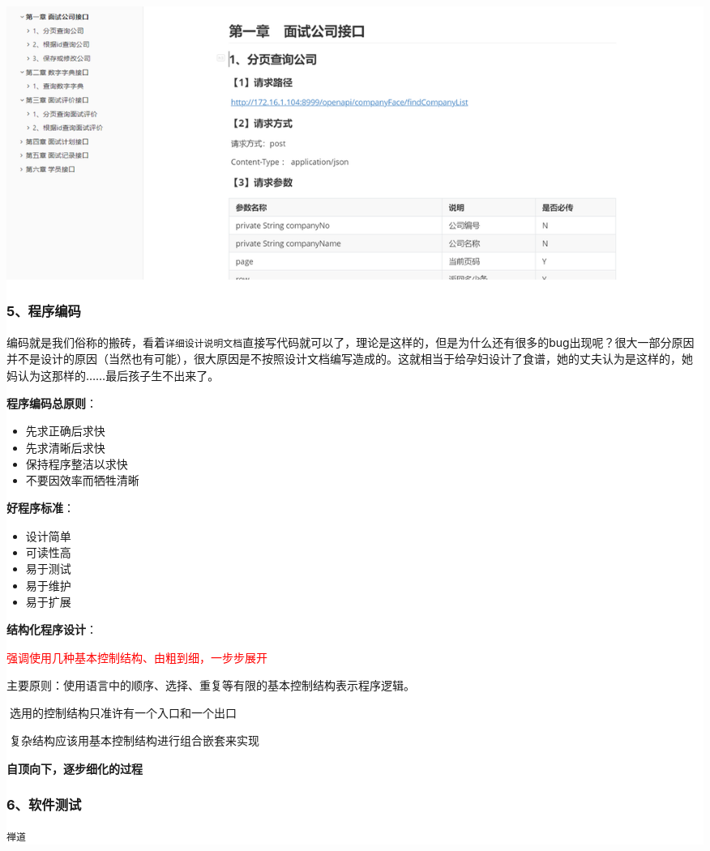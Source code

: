 ![1597805918211](image/1597805918211.png)



### 5、程序编码

​		编码就是我们俗称的搬砖，看着`详细设计说明文档`直接写代码就可以了，理论是这样的，但是为什么还有很多的bug出现呢？很大一部分原因并不是设计的原因（当然也有可能），很大原因是不按照设计文档编写造成的。这就相当于给孕妇设计了食谱，她的丈夫认为是这样的，她妈认为这那样的……最后孩子生不出来了。

**程序编码总原则**：

- 先求正确后求快
- 先求清晰后求快
- 保持程序整洁以求快
- 不要因效率而牺牲清晰

**好程序标准**：

- 设计简单
- 可读性高
- 易于测试
- 易于维护
- 易于扩展

**结构化程序设计**：

<div style="color:red;">强调使用几种基本控制结构、由粗到细，一步步展开</div>

​	主要原则：使用语言中的顺序、选择、重复等有限的基本控制结构表示程序逻辑。

​	选用的控制结构只准许有一个入口和一个出口

​	复杂结构应该用基本控制结构进行组合嵌套来实现

**自顶向下，逐步细化的过程**

### 6、软件测试

~~~
禅道
~~~
